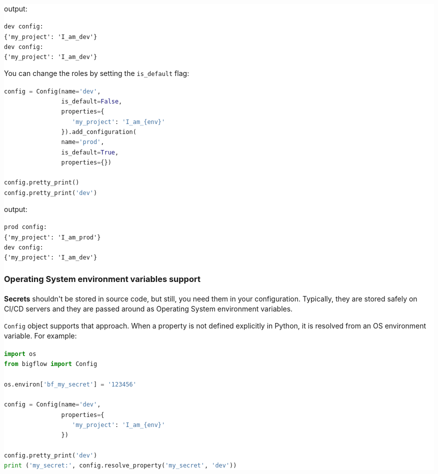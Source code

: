 output:

```text
dev config:
{'my_project': 'I_am_dev'}
dev config:
{'my_project': 'I_am_dev'}
```

You can change the roles by setting the `is_default` flag:

```python
config = Config(name='dev',
                is_default=False,
                properties={
                   'my_project': 'I_am_{env}'
                }).add_configuration(
                name='prod',
                is_default=True,
                properties={})

config.pretty_print()
config.pretty_print('dev')

```

output:

```text
prod config:
{'my_project': 'I_am_prod'}
dev config:
{'my_project': 'I_am_dev'}
```

### Operating System environment variables support

**Secrets** shouldn't be stored in source code, but still, you need them in your configuration.
Typically, they are stored safely on CI/CD servers and they are 
passed around as Operating System environment variables.

`Config` object supports that approach. When a property is not defined explicitly in Python,
it is resolved from an OS environment variable. For example:


```python
import os
from bigflow import Config

os.environ['bf_my_secret'] = '123456'

config = Config(name='dev',
                properties={
                   'my_project': 'I_am_{env}'
                })

config.pretty_print('dev')
print ('my_secret:', config.resolve_property('my_secret', 'dev'))
```
